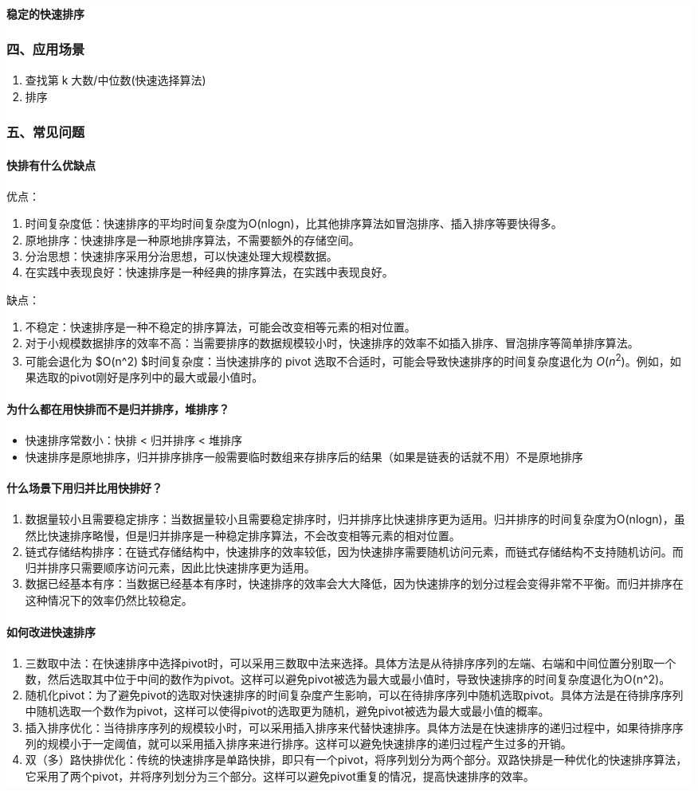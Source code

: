 #### 稳定的快速排序

```

```



### 四、应用场景

1. 查找第 k 大数/中位数(快速选择算法)
2. 排序



### 五、常见问题

#### 快排有什么优缺点

优点：

1. 时间复杂度低：快速排序的平均时间复杂度为O(nlogn)，比其他排序算法如冒泡排序、插入排序等要快得多。
2. 原地排序：快速排序是一种原地排序算法，不需要额外的存储空间。
3. 分治思想：快速排序采用分治思想，可以快速处理大规模数据。
4. 在实践中表现良好：快速排序是一种经典的排序算法，在实践中表现良好。

缺点：

1. 不稳定：快速排序是一种不稳定的排序算法，可能会改变相等元素的相对位置。
2. 对于小规模数据排序的效率不高：当需要排序的数据规模较小时，快速排序的效率不如插入排序、冒泡排序等简单排序算法。
3. 可能会退化为 $O(n^2) $时间复杂度：当快速排序的 pivot 选取不合适时，可能会导致快速排序的时间复杂度退化为 $O(n^2)$。例如，如果选取的pivot刚好是序列中的最大或最小值时。



#### 为什么都在用快排而不是归并排序，堆排序？

* 快速排序常数小：快排 < 归并排序 < 堆排序
* 快速排序是原地排序，归并排序排序一般需要临时数组来存排序后的结果（如果是链表的话就不用）不是原地排序

 

#### 什么场景下用归并比用快排好？

1. 数据量较小且需要稳定排序：当数据量较小且需要稳定排序时，归并排序比快速排序更为适用。归并排序的时间复杂度为O(nlogn)，虽然比快速排序略慢，但是归并排序是一种稳定排序算法，不会改变相等元素的相对位置。
2. 链式存储结构排序：在链式存储结构中，快速排序的效率较低，因为快速排序需要随机访问元素，而链式存储结构不支持随机访问。而归并排序只需要顺序访问元素，因此比快速排序更为适用。
3. 数据已经基本有序：当数据已经基本有序时，快速排序的效率会大大降低，因为快速排序的划分过程会变得非常不平衡。而归并排序在这种情况下的效率仍然比较稳定。



#### 如何改进快速排序

1. 三数取中法：在快速排序中选择pivot时，可以采用三数取中法来选择。具体方法是从待排序序列的左端、右端和中间位置分别取一个数，然后选取其中位于中间的数作为pivot。这样可以避免pivot被选为最大或最小值时，导致快速排序的时间复杂度退化为O(n^2)。
2. 随机化pivot：为了避免pivot的选取对快速排序的时间复杂度产生影响，可以在待排序序列中随机选取pivot。具体方法是在待排序序列中随机选取一个数作为pivot，这样可以使得pivot的选取更为随机，避免pivot被选为最大或最小值的概率。
3. 插入排序优化：当待排序序列的规模较小时，可以采用插入排序来代替快速排序。具体方法是在快速排序的递归过程中，如果待排序序列的规模小于一定阈值，就可以采用插入排序来进行排序。这样可以避免快速排序的递归过程产生过多的开销。
4. 双（多）路快排优化：传统的快速排序是单路快排，即只有一个pivot，将序列划分为两个部分。双路快排是一种优化的快速排序算法，它采用了两个pivot，并将序列划分为三个部分。这样可以避免pivot重复的情况，提高快速排序的效率。
